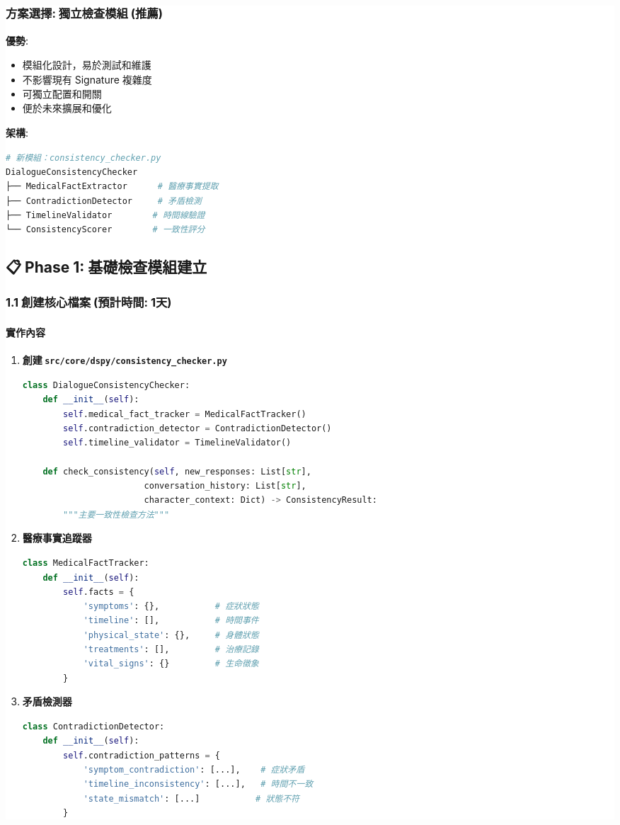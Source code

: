 ### 方案選擇: 獨立檢查模組 (推薦)

**優勢**:
- 模組化設計，易於測試和維護
- 不影響現有 Signature 複雜度
- 可獨立配置和開關
- 便於未來擴展和優化

**架構**:
```python
# 新模組：consistency_checker.py
DialogueConsistencyChecker 
├── MedicalFactExtractor      # 醫療事實提取
├── ContradictionDetector     # 矛盾檢測
├── TimelineValidator        # 時間線驗證
└── ConsistencyScorer        # 一致性評分
```

## 📋 Phase 1: 基礎檢查模組建立

### 1.1 創建核心檔案 (預計時間: 1天)

#### 實作內容
1. **創建 `src/core/dspy/consistency_checker.py`**
   ```python
   class DialogueConsistencyChecker:
       def __init__(self):
           self.medical_fact_tracker = MedicalFactTracker()
           self.contradiction_detector = ContradictionDetector()
           self.timeline_validator = TimelineValidator()
       
       def check_consistency(self, new_responses: List[str], 
                           conversation_history: List[str],
                           character_context: Dict) -> ConsistencyResult:
           """主要一致性檢查方法"""
   ```

2. **醫療事實追蹤器**
   ```python
   class MedicalFactTracker:
       def __init__(self):
           self.facts = {
               'symptoms': {},           # 症狀狀態
               'timeline': [],           # 時間事件
               'physical_state': {},     # 身體狀態  
               'treatments': [],         # 治療記錄
               'vital_signs': {}         # 生命徵象
           }
   ```

3. **矛盾檢測器**
   ```python
   class ContradictionDetector:
       def __init__(self):
           self.contradiction_patterns = {
               'symptom_contradiction': [...],    # 症狀矛盾
               'timeline_inconsistency': [...],   # 時間不一致
               'state_mismatch': [...]           # 狀態不符
           }
   ```
